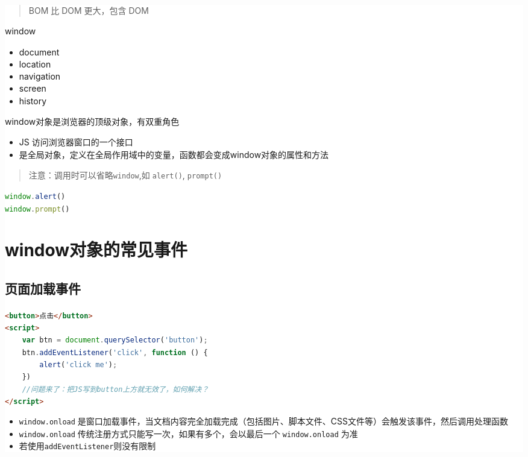 > BOM 比 DOM 更大，包含 DOM

window
- document
- location
- navigation
- screen
- history

window对象是浏览器的顶级对象，有双重角色
- JS 访问浏览器窗口的一个接口
- 是全局对象，定义在全局作用域中的变量，函数都会变成window对象的属性和方法

> 注意：调用时可以省略`window`,如 `alert()`, `prompt()`
```js
window.alert()
window.prompt()
```


<script>
	window.document.querySelector();
	var num = 0; //num为全局对象,自动变成windows的属性
	console.log(window.num);

	function fn() {
		console.log(11);
	}
	fn();
	window.fn(); //fn() 为全局作用域下的函数

	console.dir(window);
	console.dir(window.name); //name本身有意义，不要随便命名变量为name
</script>


# window对象的常见事件

## 页面加载事件

```html
<button>点击</button>
<script>
	var btn = document.querySelector('button');
	btn.addEventListener('click', function () {
		alert('click me');
	})
	//问题来了：把JS写到button上方就无效了，如何解决？
</script>
```

- `window.onload` 是窗口加载事件，当文档内容完全加载完成（包括图片、脚本文件、CSS文件等）会触发该事件，然后调用处理函数
- `window.onload` 传统注册方式只能写一次，如果有多个，会以最后一个 `window.onload` 为准
- 若使用`addEventListener`则没有限制
